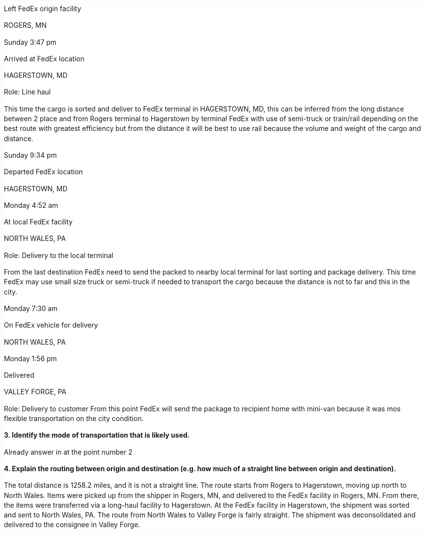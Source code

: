 Left FedEx origin facility

ROGERS, MN

Sunday 3:47 pm

Arrived at FedEx location

HAGERSTOWN, MD

Role: Line haul

This time the cargo is sorted and deliver to FedEx terminal in HAGERSTOWN, MD, this can be inferred from the long distance between 2 place and from Rogers terminal to Hagerstown by terminal FedEx with use of semi-truck or train/rail depending on the best route with greatest efficiency but from the distance it will be best to use rail because the volume and weight of the cargo and distance.

Sunday 9:34 pm

Departed FedEx location

HAGERSTOWN, MD

Monday 4:52 am

At local FedEx facility

NORTH WALES, PA

Role: Delivery to the local terminal

From the last destination FedEx need to send the packed to nearby local terminal for last sorting and package delivery. This time FedEx may use small size truck or semi-truck if needed to transport the cargo because the distance is not to far and this in the city.

Monday 7:30 am

On FedEx vehicle for delivery

NORTH WALES, PA

Monday 1:56 pm

Delivered

VALLEY FORGE, PA

Role: Delivery to customer From this point FedEx will send the package to recipient home with mini-van because it was mos flexible transportation on the city condition.

**3. Identify the mode of transportation that is likely used.**

Already answer in at the point number 2

**4. Explain the routing between origin and destination (e.g. how much of a straight line between origin and destination).**

The total distance is 1258.2 miles, and it is not a straight line. The route starts from Rogers to Hagerstown, moving up north to North Wales. Items were picked up from the shipper in Rogers, MN, and delivered to the FedEx facility in Rogers, MN. From there, the items were transferred via a long-haul facility to Hagerstown. At the FedEx facility in Hagerstown, the shipment was sorted and sent to North Wales, PA. The route from North Wales to Valley Forge is fairly straight. The shipment was deconsolidated and delivered to the consignee in Valley Forge.
